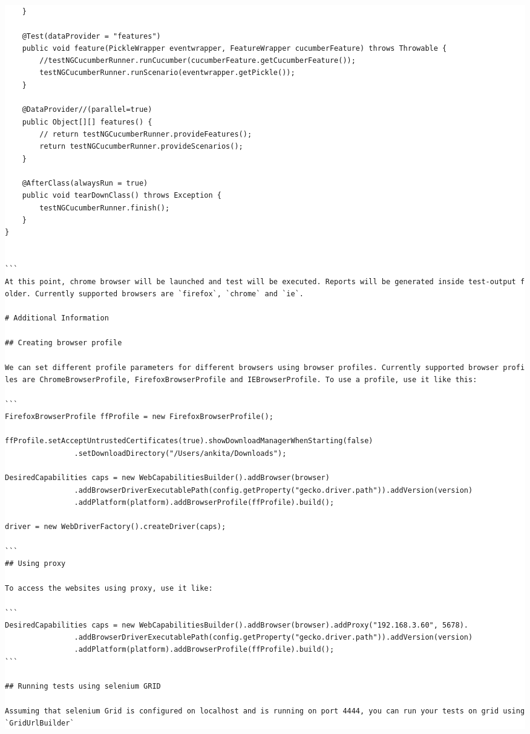 ````
    }

    @Test(dataProvider = "features")
    public void feature(PickleWrapper eventwrapper, FeatureWrapper cucumberFeature) throws Throwable {
        //testNGCucumberRunner.runCucumber(cucumberFeature.getCucumberFeature());
        testNGCucumberRunner.runScenario(eventwrapper.getPickle());
    }

    @DataProvider//(parallel=true)
    public Object[][] features() {
        // return testNGCucumberRunner.provideFeatures();
        return testNGCucumberRunner.provideScenarios();
    }

    @AfterClass(alwaysRun = true)
    public void tearDownClass() throws Exception {
        testNGCucumberRunner.finish();
    }
}


```
At this point, chrome browser will be launched and test will be executed. Reports will be generated inside test-output folder. Currently supported browsers are `firefox`, `chrome` and `ie`.

# Additional Information

## Creating browser profile

We can set different profile parameters for different browsers using browser profiles. Currently supported browser profiles are ChromeBrowserProfile, FirefoxBrowserProfile and IEBrowserProfile. To use a profile, use it like this:

```
FirefoxBrowserProfile ffProfile = new FirefoxBrowserProfile();
	
ffProfile.setAcceptUntrustedCertificates(true).showDownloadManagerWhenStarting(false)
                .setDownloadDirectory("/Users/ankita/Downloads");
        
DesiredCapabilities caps = new WebCapabilitiesBuilder().addBrowser(browser)
                .addBrowserDriverExecutablePath(config.getProperty("gecko.driver.path")).addVersion(version)
                .addPlatform(platform).addBrowserProfile(ffProfile).build();

driver = new WebDriverFactory().createDriver(caps);

```
## Using proxy

To access the websites using proxy, use it like:

```
DesiredCapabilities caps = new WebCapabilitiesBuilder().addBrowser(browser).addProxy("192.168.3.60", 5678).
                .addBrowserDriverExecutablePath(config.getProperty("gecko.driver.path")).addVersion(version)
                .addPlatform(platform).addBrowserProfile(ffProfile).build();
```

## Running tests using selenium GRID

Assuming that selenium Grid is configured on localhost and is running on port 4444, you can run your tests on grid using `GridUrlBuilder`
````
